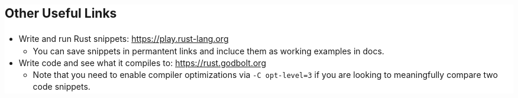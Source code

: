 ## Other Useful Links

* Write and run Rust snippets: https://play.rust-lang.org
  * You can save snippets in permantent links and incluce them as working examples in docs.
* Write code and see what it compiles to: https://rust.godbolt.org
  * Note that you need to enable compiler optimizations via `-C opt-level=3` if you are looking to meaningfully compare two code snippets.
